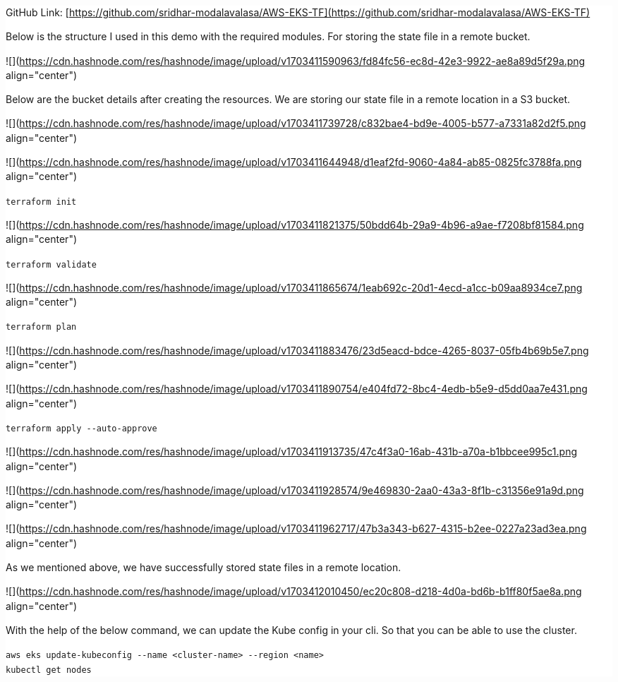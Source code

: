 GitHub Link: [https://github.com/sridhar-modalavalasa/AWS-EKS-TF](https://github.com/sridhar-modalavalasa/AWS-EKS-TF)

Below is the structure I used in this demo with the required modules. For storing the state file in a remote bucket.

![](https://cdn.hashnode.com/res/hashnode/image/upload/v1703411590963/fd84fc56-ec8d-42e3-9922-ae8a89d5f29a.png align="center")

Below are the bucket details after creating the resources. We are storing our state file in a remote location in a S3 bucket.

![](https://cdn.hashnode.com/res/hashnode/image/upload/v1703411739728/c832bae4-bd9e-4005-b577-a7331a82d2f5.png align="center")

![](https://cdn.hashnode.com/res/hashnode/image/upload/v1703411644948/d1eaf2fd-9060-4a84-ab85-0825fc3788fa.png align="center")

```plaintext
terraform init
```

![](https://cdn.hashnode.com/res/hashnode/image/upload/v1703411821375/50bdd64b-29a9-4b96-a9ae-f7208bf81584.png align="center")

```plaintext
terraform validate
```

![](https://cdn.hashnode.com/res/hashnode/image/upload/v1703411865674/1eab692c-20d1-4ecd-a1cc-b09aa8934ce7.png align="center")

```plaintext
terraform plan
```

![](https://cdn.hashnode.com/res/hashnode/image/upload/v1703411883476/23d5eacd-bdce-4265-8037-05fb4b69b5e7.png align="center")

![](https://cdn.hashnode.com/res/hashnode/image/upload/v1703411890754/e404fd72-8bc4-4edb-b5e9-d5dd0aa7e431.png align="center")

```plaintext
terraform apply --auto-approve
```

![](https://cdn.hashnode.com/res/hashnode/image/upload/v1703411913735/47c4f3a0-16ab-431b-a70a-b1bbcee995c1.png align="center")

![](https://cdn.hashnode.com/res/hashnode/image/upload/v1703411928574/9e469830-2aa0-43a3-8f1b-c31356e91a9d.png align="center")

![](https://cdn.hashnode.com/res/hashnode/image/upload/v1703411962717/47b3a343-b627-4315-b2ee-0227a23ad3ea.png align="center")

As we mentioned above, we have successfully stored state files in a remote location.

![](https://cdn.hashnode.com/res/hashnode/image/upload/v1703412010450/ec20c808-d218-4d0a-bd6b-b1ff80f5ae8a.png align="center")

With the help of the below command, we can update the Kube config in your cli. So that you can be able to use the cluster.

```plaintext
aws eks update-kubeconfig --name <cluster-name> --region <name>
kubectl get nodes
```
